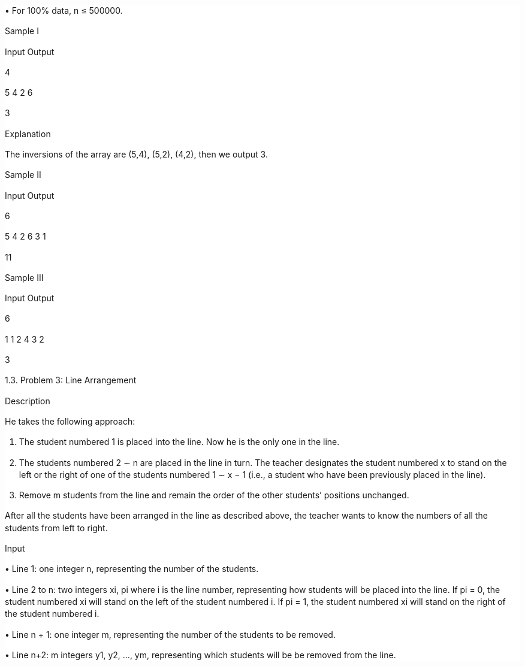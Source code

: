 • For 100% data, n ≤ 500000.

Sample I

Input Output

4

5 4 2 6

3

Explanation

The inversions of the array are (5,4), (5,2), (4,2), then we output 3.

Sample II

Input Output

6

5 4 2 6 3 1

11

Sample III

Input Output

6

1 1 2 4 3 2

3

1.3. Problem 3: Line Arrangement

Description

He takes the following approach:

1. The student numbered 1 is placed into the line. Now he is the only one in the line.

2. The students numbered 2 ∼ n are placed in the line in turn. The teacher designates the student numbered x to stand on the left or the right of one of the students numbered 1 ∼ x − 1 (i.e., a student who have been previously placed in the line).

3. Remove m students from the line and remain the order of the other students’ positions unchanged.

After all the students have been arranged in the line as described above, the teacher wants to know the numbers of all the students from left to right.

Input

• Line 1: one integer n, representing the number of the students.

• Line 2 to n: two integers xi, pi where i is the line number, representing how students will be placed into the line. If pi = 0, the student numbered xi will stand on the left of the student numbered i. If pi = 1, the student numbered xi will stand on the right of the student numbered i.

• Line n + 1: one integer m, representing the number of the students to be removed.

• Line n+2: m integers y1, y2, …, ym, representing which students will be be removed from the line.
